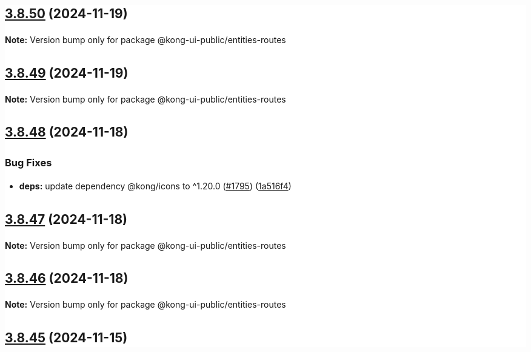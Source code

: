 

## [3.8.50](https://github.com/Kong/public-ui-components/compare/@kong-ui-public/entities-routes@3.8.49...@kong-ui-public/entities-routes@3.8.50) (2024-11-19)

**Note:** Version bump only for package @kong-ui-public/entities-routes





## [3.8.49](https://github.com/Kong/public-ui-components/compare/@kong-ui-public/entities-routes@3.8.48...@kong-ui-public/entities-routes@3.8.49) (2024-11-19)

**Note:** Version bump only for package @kong-ui-public/entities-routes





## [3.8.48](https://github.com/Kong/public-ui-components/compare/@kong-ui-public/entities-routes@3.8.47...@kong-ui-public/entities-routes@3.8.48) (2024-11-18)


### Bug Fixes

* **deps:** update dependency @kong/icons to ^1.20.0 ([#1795](https://github.com/Kong/public-ui-components/issues/1795)) ([1a516f4](https://github.com/Kong/public-ui-components/commit/1a516f4bd1197376b6087d49f9be5f1a0a156441))





## [3.8.47](https://github.com/Kong/public-ui-components/compare/@kong-ui-public/entities-routes@3.8.46...@kong-ui-public/entities-routes@3.8.47) (2024-11-18)

**Note:** Version bump only for package @kong-ui-public/entities-routes





## [3.8.46](https://github.com/Kong/public-ui-components/compare/@kong-ui-public/entities-routes@3.8.45...@kong-ui-public/entities-routes@3.8.46) (2024-11-18)

**Note:** Version bump only for package @kong-ui-public/entities-routes





## [3.8.45](https://github.com/Kong/public-ui-components/compare/@kong-ui-public/entities-routes@3.8.44...@kong-ui-public/entities-routes@3.8.45) (2024-11-15)
